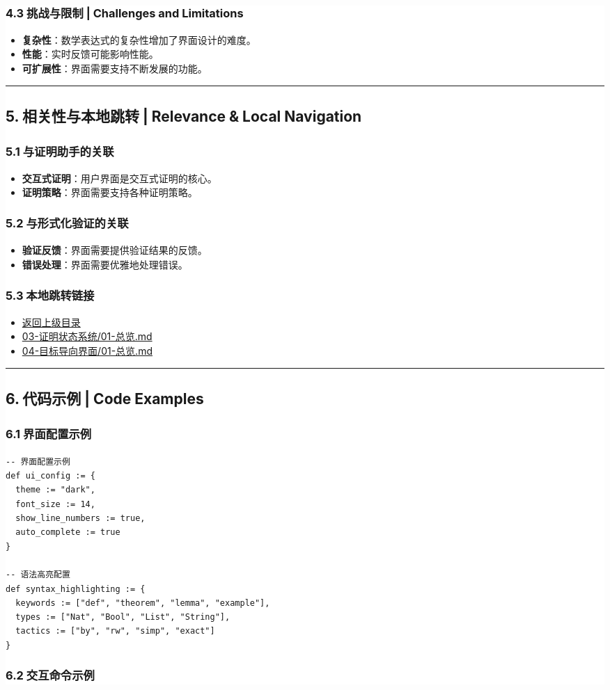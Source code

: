 ### 4.3 挑战与限制 | Challenges and Limitations

- **复杂性**：数学表达式的复杂性增加了界面设计的难度。
- **性能**：实时反馈可能影响性能。
- **可扩展性**：界面需要支持不断发展的功能。

---

## 5. 相关性与本地跳转 | Relevance & Local Navigation

### 5.1 与证明助手的关联

- **交互式证明**：用户界面是交互式证明的核心。
- **证明策略**：界面需要支持各种证明策略。

### 5.2 与形式化验证的关联

- **验证反馈**：界面需要提供验证结果的反馈。
- **错误处理**：界面需要优雅地处理错误。

### 5.3 本地跳转链接

- [返回上级目录](../01-总览.md)
- [03-证明状态系统/01-总览.md](03-证明状态系统/01-总览.md)
- [04-目标导向界面/01-总览.md](04-目标导向界面/01-总览.md)

---

## 6. 代码示例 | Code Examples

### 6.1 界面配置示例

```lean
-- 界面配置示例
def ui_config := {
  theme := "dark",
  font_size := 14,
  show_line_numbers := true,
  auto_complete := true
}

-- 语法高亮配置
def syntax_highlighting := {
  keywords := ["def", "theorem", "lemma", "example"],
  types := ["Nat", "Bool", "List", "String"],
  tactics := ["by", "rw", "simp", "exact"]
}
```

### 6.2 交互命令示例
